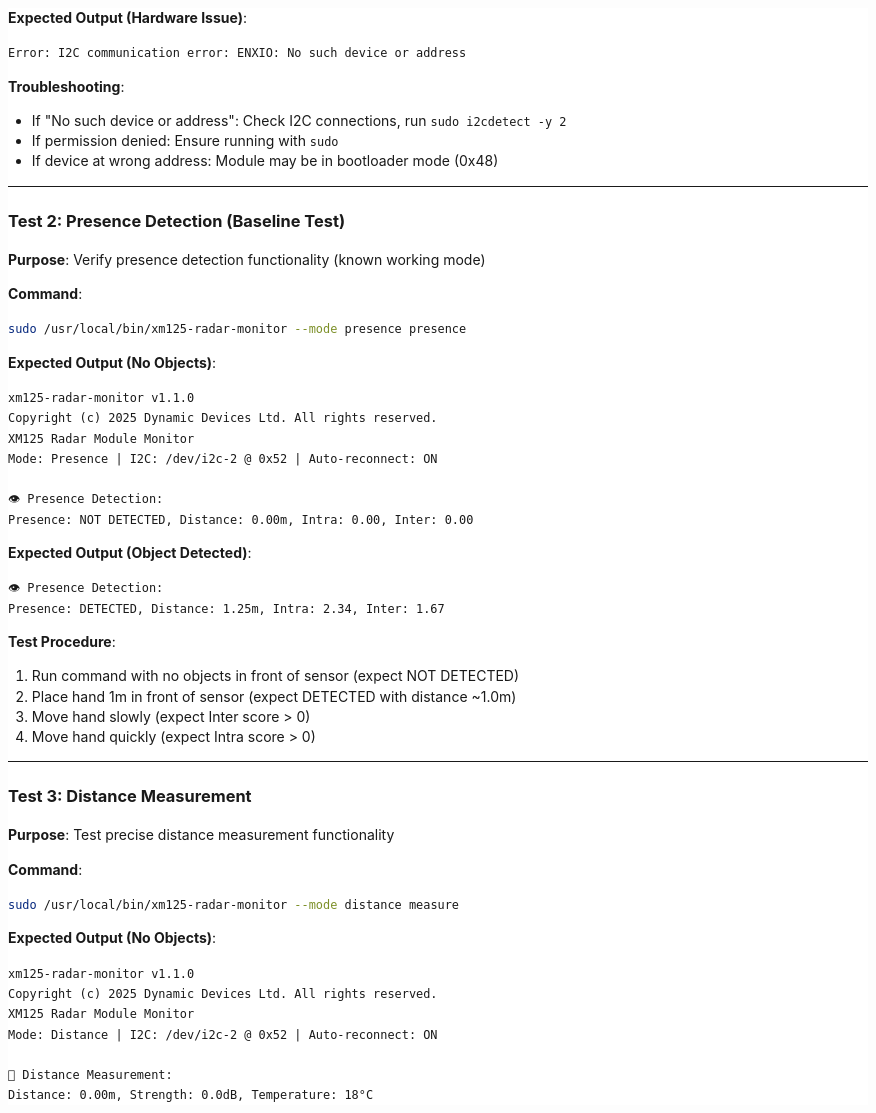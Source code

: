 **Expected Output (Hardware Issue)**:
```
Error: I2C communication error: ENXIO: No such device or address
```

**Troubleshooting**:
- If "No such device or address": Check I2C connections, run `sudo i2cdetect -y 2`
- If permission denied: Ensure running with `sudo`
- If device at wrong address: Module may be in bootloader mode (0x48)

---

### Test 2: Presence Detection (Baseline Test)

**Purpose**: Verify presence detection functionality (known working mode)

**Command**:
```bash
sudo /usr/local/bin/xm125-radar-monitor --mode presence presence
```

**Expected Output (No Objects)**:
```
xm125-radar-monitor v1.1.0
Copyright (c) 2025 Dynamic Devices Ltd. All rights reserved.
XM125 Radar Module Monitor
Mode: Presence | I2C: /dev/i2c-2 @ 0x52 | Auto-reconnect: ON

👁️ Presence Detection:
Presence: NOT DETECTED, Distance: 0.00m, Intra: 0.00, Inter: 0.00
```

**Expected Output (Object Detected)**:
```
👁️ Presence Detection:
Presence: DETECTED, Distance: 1.25m, Intra: 2.34, Inter: 1.67
```

**Test Procedure**:
1. Run command with no objects in front of sensor (expect NOT DETECTED)
2. Place hand 1m in front of sensor (expect DETECTED with distance ~1.0m)
3. Move hand slowly (expect Inter score > 0)
4. Move hand quickly (expect Intra score > 0)

---

### Test 3: Distance Measurement

**Purpose**: Test precise distance measurement functionality

**Command**:
```bash
sudo /usr/local/bin/xm125-radar-monitor --mode distance measure
```

**Expected Output (No Objects)**:
```
xm125-radar-monitor v1.1.0
Copyright (c) 2025 Dynamic Devices Ltd. All rights reserved.
XM125 Radar Module Monitor
Mode: Distance | I2C: /dev/i2c-2 @ 0x52 | Auto-reconnect: ON

📏 Distance Measurement:
Distance: 0.00m, Strength: 0.0dB, Temperature: 18°C
```
